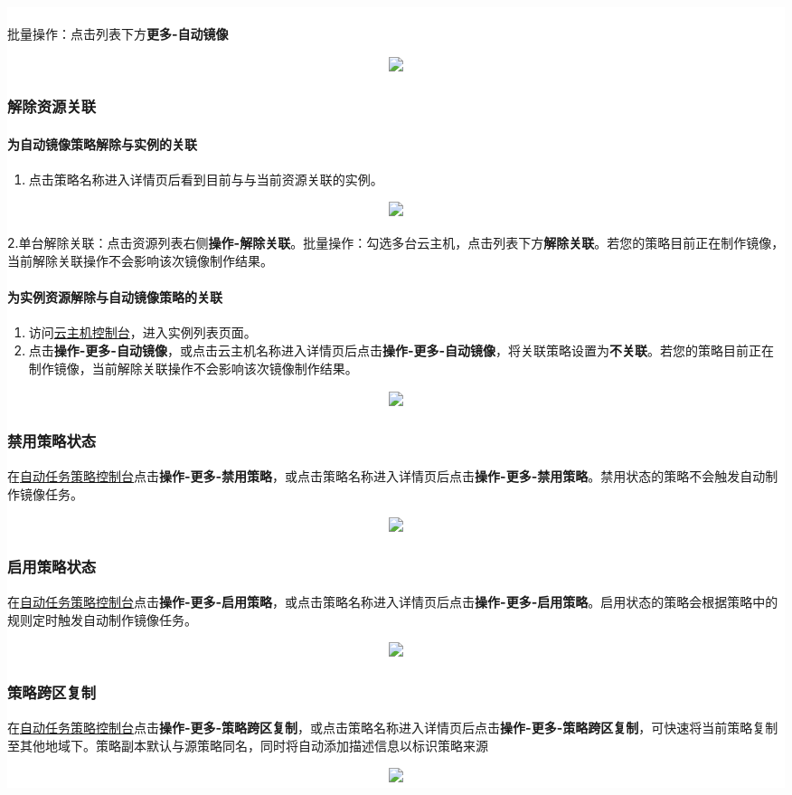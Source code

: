 <br>批量操作：点击列表下方**更多-自动镜像**
<div align="center">
<img src="https://img1.jcloudcs.com/cn/image/vm/autotaskpolicy8.png" width="600">
</div>

### 解除资源关联
<div id="user-content-5"></div>

#### 为自动镜像策略解除与实例的关联

1. 点击策略名称进入详情页后看到目前与与当前资源关联的实例。
<div align="center">
<img src="https://img1.jcloudcs.com/cn/image/vm/autotaskpolicy9.png" width="900">
</div>

2.单台解除关联：点击资源列表右侧**操作-解除关联**。批量操作：勾选多台云主机，点击列表下方**解除关联**。若您的策略目前正在制作镜像，当前解除关联操作不会影响该次镜像制作结果。

#### 为实例资源解除与自动镜像策略的关联

1. 访问[云主机控制台](https://cns-console.jdcloud.com/host/compute/list)，进入实例列表页面。
2. 点击**操作-更多-自动镜像**，或点击云主机名称进入详情页后点击**操作-更多-自动镜像**，将关联策略设置为**不关联**。若您的策略目前正在制作镜像，当前解除关联操作不会影响该次镜像制作结果。
<div align="center">
<img src="https://img1.jcloudcs.com/cn/image/vm/autotaskpolicy10.png" width="600">
</div>

### 禁用策略状态
<div id="user-content-6"></div>

在[自动任务策略控制台][1]点击**操作-更多-禁用策略**，或点击策略名称进入详情页后点击**操作-更多-禁用策略**。禁用状态的策略不会触发自动制作镜像任务。
<div align="center">
<img src="https://img1.jcloudcs.com/cn/image/vm/autotaskpolicy11.png">
</div>

### 启用策略状态
<div id="user-content-7"></div>

在[自动任务策略控制台][1]点击**操作-更多-启用策略**，或点击策略名称进入详情页后点击**操作-更多-启用策略**。启用状态的策略会根据策略中的规则定时触发自动制作镜像任务。
<div align="center">
<img src="https://img1.jcloudcs.com/cn/image/vm/autotaskpolicy12.png">
</div>

### 策略跨区复制
<div id="user-content-8"></div>

在[自动任务策略控制台][1]点击**操作-更多-策略跨区复制**，或点击策略名称进入详情页后点击**操作-更多-策略跨区复制**，可快速将当前策略复制至其他地域下。策略副本默认与源策略同名，同时将自动添加描述信息以标识策略来源
<div align="center">
<img src="https://img1.jcloudcs.com/cn/image/vm/autotaskpolicy13.png" width="700">
</div>


 [1]: http://console.jdcloud.com/host/autoTaskPolicy/list
 [2]: https://console.jdcloud.com/
 [3]: https://logs-console.jdcloud.com/
 [4]: https://docs.jdcloud.com/cn/log-service/cloudresource